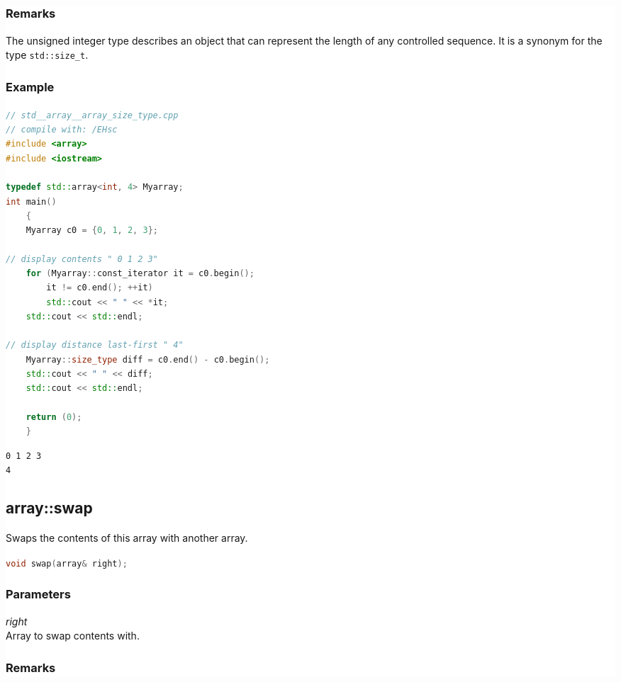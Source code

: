 ### Remarks

The unsigned integer type describes an object that can represent the length of any controlled sequence. It is a synonym for the type `std::size_t`.

### Example

```cpp
// std__array__array_size_type.cpp
// compile with: /EHsc
#include <array>
#include <iostream>

typedef std::array<int, 4> Myarray;
int main()
    {
    Myarray c0 = {0, 1, 2, 3};

// display contents " 0 1 2 3"
    for (Myarray::const_iterator it = c0.begin();
        it != c0.end(); ++it)
        std::cout << " " << *it;
    std::cout << std::endl;

// display distance last-first " 4"
    Myarray::size_type diff = c0.end() - c0.begin();
    std::cout << " " << diff;
    std::cout << std::endl;

    return (0);
    }
```

```Output
0 1 2 3
4
```

## <a name="swap"></a>  array::swap

Swaps the contents of this array with another array.

```cpp
void swap(array& right);
```

### Parameters

*right*<br/>
Array to swap contents with.

### Remarks

